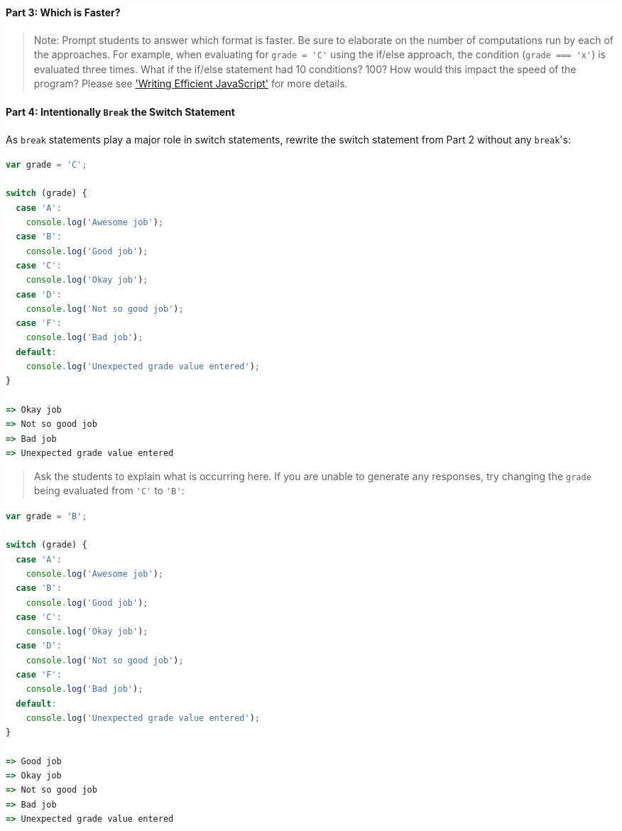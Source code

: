 #### Part 3: Which is Faster?

>Note: Prompt students to answer which format is faster. Be sure to elaborate on the number of computations run by each of the approaches. For example, when evaluating for `grade = 'C'` using the if/else approach, the condition (`grade === 'x'`) is evaluated three times. What if the if/else statement had 10 conditions? 100? How would this impact the speed of the program? Please see ['Writing Efficient JavaScript'](http://archive.oreilly.com/pub/a/server-administration/excerpts/even-faster-websites/writing-efficient-javascript.html) for more details.

#### Part 4: Intentionally `Break` the Switch Statement

As `break` statements play a major role in switch statements, rewrite the switch statement from Part 2 without any `break`'s:

```javascript
var grade = 'C';

switch (grade) {
  case 'A':
    console.log('Awesome job');
  case 'B':
    console.log('Good job');
  case 'C':
    console.log('Okay job');
  case 'D':
    console.log('Not so good job');
  case 'F':
    console.log('Bad job');
  default:
    console.log('Unexpected grade value entered');
}

=> Okay job
=> Not so good job
=> Bad job
=> Unexpected grade value entered
```

>Ask the students to explain what is occurring here. If you are unable to generate any responses, try changing the `grade` being evaluated from `'C'` to `'B'`:

```javascript
var grade = 'B';

switch (grade) {
  case 'A':
    console.log('Awesome job');
  case 'B':
    console.log('Good job');
  case 'C':
    console.log('Okay job');
  case 'D':
    console.log('Not so good job');
  case 'F':
    console.log('Bad job');
  default:
    console.log('Unexpected grade value entered');
}

=> Good job
=> Okay job
=> Not so good job
=> Bad job
=> Unexpected grade value entered
```
